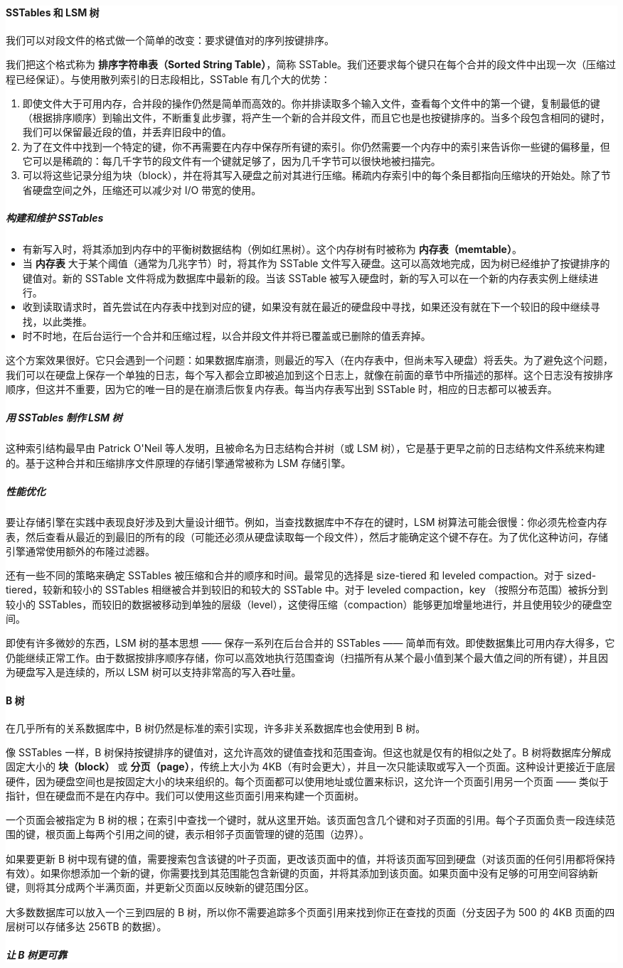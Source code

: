 #### SSTables 和 LSM 树

我们可以对段文件的格式做一个简单的改变：要求键值对的序列按键排序。

我们把这个格式称为 **排序字符串表（Sorted String Table）**，简称 SSTable。我们还要求每个键只在每个合并的段文件中出现一次（压缩过程已经保证）。与使用散列索引的日志段相比，SSTable 有几个大的优势：

1. 即使文件大于可用内存，合并段的操作仍然是简单而高效的。你并排读取多个输入文件，查看每个文件中的第一个键，复制最低的键（根据排序顺序）到输出文件，不断重复此步骤，将产生一个新的合并段文件，而且它也是也按键排序的。当多个段包含相同的键时，我们可以保留最近段的值，并丢弃旧段中的值。
2. 为了在文件中找到一个特定的键，你不再需要在内存中保存所有键的索引。你仍然需要一个内存中的索引来告诉你一些键的偏移量，但它可以是稀疏的：每几千字节的段文件有一个键就足够了，因为几千字节可以很快地被扫描完。
3. 可以将这些记录分组为块（block），并在将其写入硬盘之前对其进行压缩。稀疏内存索引中的每个条目都指向压缩块的开始处。除了节省硬盘空间之外，压缩还可以减少对 I/O 带宽的使用。

##### 构建和维护 SSTables

- 有新写入时，将其添加到内存中的平衡树数据结构（例如红黑树）。这个内存树有时被称为 **内存表（memtable）**。
- 当 **内存表** 大于某个阈值（通常为几兆字节）时，将其作为 SSTable 文件写入硬盘。这可以高效地完成，因为树已经维护了按键排序的键值对。新的 SSTable 文件将成为数据库中最新的段。当该 SSTable 被写入硬盘时，新的写入可以在一个新的内存表实例上继续进行。
- 收到读取请求时，首先尝试在内存表中找到对应的键，如果没有就在最近的硬盘段中寻找，如果还没有就在下一个较旧的段中继续寻找，以此类推。
- 时不时地，在后台运行一个合并和压缩过程，以合并段文件并将已覆盖或已删除的值丢弃掉。

这个方案效果很好。它只会遇到一个问题：如果数据库崩溃，则最近的写入（在内存表中，但尚未写入硬盘）将丢失。为了避免这个问题，我们可以在硬盘上保存一个单独的日志，每个写入都会立即被追加到这个日志上，就像在前面的章节中所描述的那样。这个日志没有按排序顺序，但这并不重要，因为它的唯一目的是在崩溃后恢复内存表。每当内存表写出到 SSTable 时，相应的日志都可以被丢弃。

##### 用 SSTables 制作 LSM 树

这种索引结构最早由 Patrick O'Neil 等人发明，且被命名为日志结构合并树（或 LSM 树），它是基于更早之前的日志结构文件系统来构建的。基于这种合并和压缩排序文件原理的存储引擎通常被称为 LSM 存储引擎。

##### 性能优化

要让存储引擎在实践中表现良好涉及到大量设计细节。例如，当查找数据库中不存在的键时，LSM 树算法可能会很慢：你必须先检查内存表，然后查看从最近的到最旧的所有的段（可能还必须从硬盘读取每一个段文件），然后才能确定这个键不存在。为了优化这种访问，存储引擎通常使用额外的布隆过滤器。

还有一些不同的策略来确定 SSTables 被压缩和合并的顺序和时间。最常见的选择是 size-tiered 和 leveled compaction。对于 sized-tiered，较新和较小的 SSTables 相继被合并到较旧的和较大的 SSTable 中。对于 leveled compaction，key （按照分布范围）被拆分到较小的 SSTables，而较旧的数据被移动到单独的层级（level），这使得压缩（compaction）能够更加增量地进行，并且使用较少的硬盘空间。

即使有许多微妙的东西，LSM 树的基本思想 —— 保存一系列在后台合并的 SSTables —— 简单而有效。即使数据集比可用内存大得多，它仍能继续正常工作。由于数据按排序顺序存储，你可以高效地执行范围查询（扫描所有从某个最小值到某个最大值之间的所有键），并且因为硬盘写入是连续的，所以 LSM 树可以支持非常高的写入吞吐量。

#### B 树

在几乎所有的关系数据库中，B 树仍然是标准的索引实现，许多非关系数据库也会使用到 B 树。

像 SSTables 一样，B 树保持按键排序的键值对，这允许高效的键值查找和范围查询。但这也就是仅有的相似之处了。B 树将数据库分解成固定大小的 **块（block）** 或 **分页（page）**，传统上大小为 4KB（有时会更大），并且一次只能读取或写入一个页面。这种设计更接近于底层硬件，因为硬盘空间也是按固定大小的块来组织的。每个页面都可以使用地址或位置来标识，这允许一个页面引用另一个页面 —— 类似于指针，但在硬盘而不是在内存中。我们可以使用这些页面引用来构建一个页面树。

一个页面会被指定为 B 树的根；在索引中查找一个键时，就从这里开始。该页面包含几个键和对子页面的引用。每个子页面负责一段连续范围的键，根页面上每两个引用之间的键，表示相邻子页面管理的键的范围（边界）。

如果要更新 B 树中现有键的值，需要搜索包含该键的叶子页面，更改该页面中的值，并将该页面写回到硬盘（对该页面的任何引用都将保持有效）。如果你想添加一个新的键，你需要找到其范围能包含新键的页面，并将其添加到该页面。如果页面中没有足够的可用空间容纳新键，则将其分成两个半满页面，并更新父页面以反映新的键范围分区。

大多数数据库可以放入一个三到四层的 B 树，所以你不需要追踪多个页面引用来找到你正在查找的页面（分支因子为 500 的 4KB 页面的四层树可以存储多达 256TB 的数据）。

##### 让 B 树更可靠
